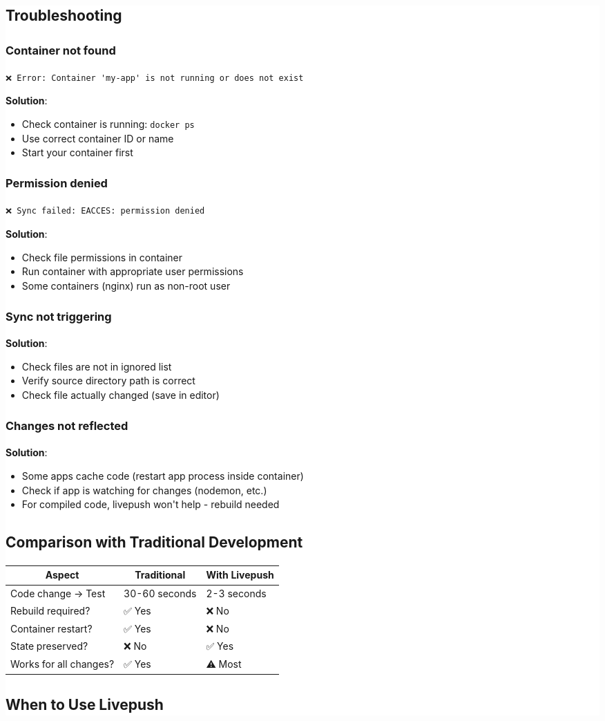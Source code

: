 ## Troubleshooting

### Container not found

```
❌ Error: Container 'my-app' is not running or does not exist
```

**Solution**: 
- Check container is running: `docker ps`
- Use correct container ID or name
- Start your container first

### Permission denied

```
❌ Sync failed: EACCES: permission denied
```

**Solution**:
- Check file permissions in container
- Run container with appropriate user permissions
- Some containers (nginx) run as non-root user

### Sync not triggering

**Solution**:
- Check files are not in ignored list
- Verify source directory path is correct
- Check file actually changed (save in editor)

### Changes not reflected

**Solution**:
- Some apps cache code (restart app process inside container)
- Check if app is watching for changes (nodemon, etc.)
- For compiled code, livepush won't help - rebuild needed

## Comparison with Traditional Development

| Aspect | Traditional | With Livepush |
|--------|------------|---------------|
| Code change → Test | 30-60 seconds | 2-3 seconds |
| Rebuild required? | ✅ Yes | ❌ No |
| Container restart? | ✅ Yes | ❌ No |
| State preserved? | ❌ No | ✅ Yes |
| Works for all changes? | ✅ Yes | ⚠️ Most |

## When to Use Livepush
